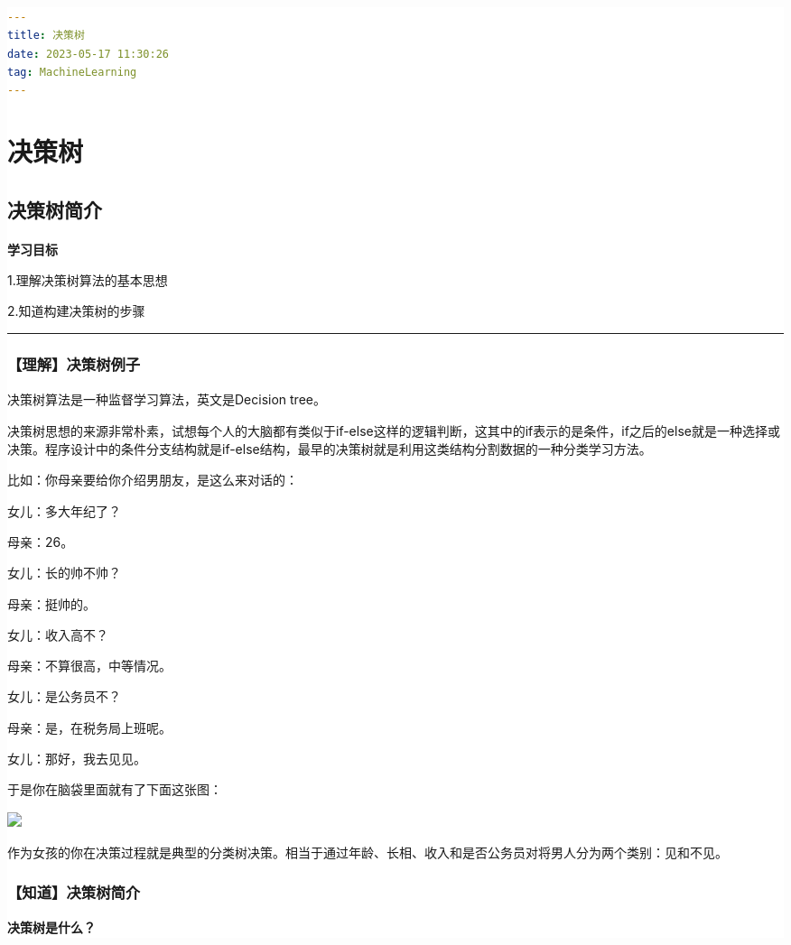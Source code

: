```yaml
---
title: 决策树
date: 2023-05-17 11:30:26
tag: MachineLearning
---
```


# 决策树

## 决策树简介

**学习目标**

1.理解决策树算法的基本思想

2.知道构建决策树的步骤

---

### 【理解】决策树例子

决策树算法是一种监督学习算法，英文是Decision tree。

决策树思想的来源非常朴素，试想每个人的大脑都有类似于if-else这样的逻辑判断，这其中的if表示的是条件，if之后的else就是一种选择或决策。程序设计中的条件分支结构就是if-else结构，最早的决策树就是利用这类结构分割数据的一种分类学习方法。

比如：你母亲要给你介绍男朋友，是这么来对话的：

女儿：多大年纪了？

母亲：26。

女儿：长的帅不帅？

母亲：挺帅的。

女儿：收入高不？

母亲：不算很高，中等情况。

女儿：是公务员不？

母亲：是，在税务局上班呢。

女儿：那好，我去见见。

于是你在脑袋里面就有了下面这张图：

![](https://bob-blog-image.oss-cn-shanghai.aliyuncs.com/MachineLearning/DecisionTree/01.png)

 

作为女孩的你在决策过程就是典型的分类树决策。相当于通过年龄、长相、收入和是否公务员对将男人分为两个类别：见和不见。

### 【知道】决策树简介

**决策树是什么？**
